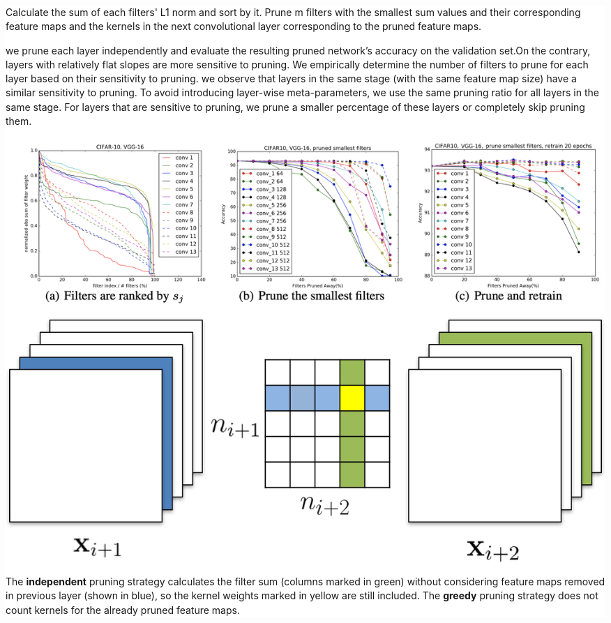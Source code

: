 

Calculate the sum of each filters' L1 norm and sort by it. Prune m filters  with the smallest sum values and their corresponding feature maps and the kernels in the next convolutional layer corresponding to the pruned feature maps.

we prune each layer independently and evaluate the resulting pruned network’s accuracy on the validation set.On the contrary, layers with relatively flat slopes are more sensitive to pruning. We empirically determine the number of filters to prune for each layer based on their sensitivity to pruning. we observe that layers in the same stage (with the same feature map size) have a similar sensitivity to pruning. To avoid introducing layer-wise meta-parameters, we use the same pruning ratio for all layers in the same stage. For layers that are sensitive to pruning, we prune a smaller percentage of these layers or completely skip pruning them.

![prune_every_layer_by_l1_norm](fig/prune_every_layer_by_l1_norm.png)

![greedy](fig/greedy.png)

The **independent** pruning strategy calculates the filter sum (columns marked in green) without considering feature maps removed in previous layer (shown in blue), so the kernel weights marked in yellow are still included. The **greedy** pruning strategy does not count kernels for the already pruned feature maps. 
